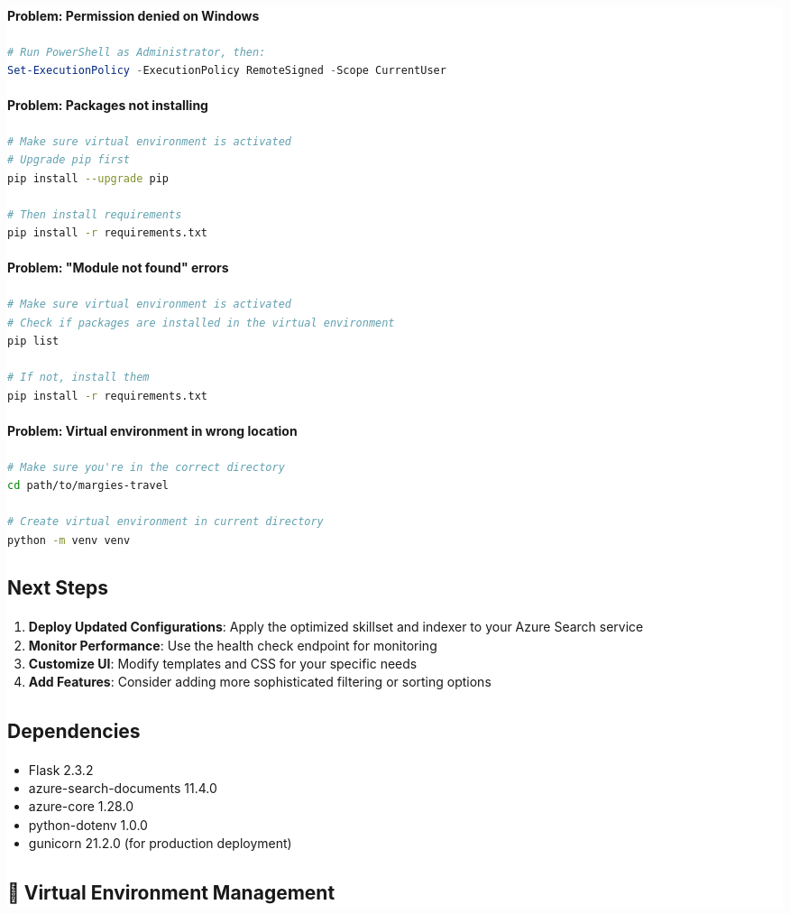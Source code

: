 #### Problem: Permission denied on Windows
```powershell
# Run PowerShell as Administrator, then:
Set-ExecutionPolicy -ExecutionPolicy RemoteSigned -Scope CurrentUser
```

#### Problem: Packages not installing
```bash
# Make sure virtual environment is activated
# Upgrade pip first
pip install --upgrade pip

# Then install requirements
pip install -r requirements.txt
```

#### Problem: "Module not found" errors
```bash
# Make sure virtual environment is activated
# Check if packages are installed in the virtual environment
pip list

# If not, install them
pip install -r requirements.txt
```

#### Problem: Virtual environment in wrong location
```bash
# Make sure you're in the correct directory
cd path/to/margies-travel

# Create virtual environment in current directory
python -m venv venv
```

## Next Steps

1. **Deploy Updated Configurations**: Apply the optimized skillset and indexer to your Azure Search service
2. **Monitor Performance**: Use the health check endpoint for monitoring
3. **Customize UI**: Modify templates and CSS for your specific needs
4. **Add Features**: Consider adding more sophisticated filtering or sorting options

## Dependencies

- Flask 2.3.2
- azure-search-documents 11.4.0
- azure-core 1.28.0
- python-dotenv 1.0.0
- gunicorn 21.2.0 (for production deployment)

## 🔧 Virtual Environment Management

